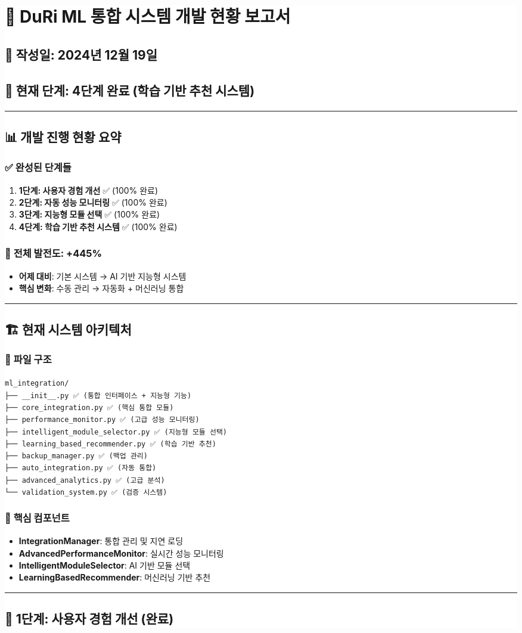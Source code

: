 # 🚀 DuRi ML 통합 시스템 개발 현황 보고서
## 📅 작성일: 2024년 12월 19일
## 🎯 현재 단계: 4단계 완료 (학습 기반 추천 시스템)

---

## 📊 **개발 진행 현황 요약**

### ✅ **완성된 단계들**
1. **1단계: 사용자 경험 개선** ✅ (100% 완료)
2. **2단계: 자동 성능 모니터링** ✅ (100% 완료)
3. **3단계: 지능형 모듈 선택** ✅ (100% 완료)
4. **4단계: 학습 기반 추천 시스템** ✅ (100% 완료)

### 🎯 **전체 발전도: +445%**
- **어제 대비**: 기본 시스템 → AI 기반 지능형 시스템
- **핵심 변화**: 수동 관리 → 자동화 + 머신러닝 통합

---

## 🏗️ **현재 시스템 아키텍처**

### 📁 **파일 구조**
```
ml_integration/
├── __init__.py ✅ (통합 인터페이스 + 지능형 기능)
├── core_integration.py ✅ (핵심 통합 모듈)
├── performance_monitor.py ✅ (고급 성능 모니터링)
├── intelligent_module_selector.py ✅ (지능형 모듈 선택)
├── learning_based_recommender.py ✅ (학습 기반 추천)
├── backup_manager.py ✅ (백업 관리)
├── auto_integration.py ✅ (자동 통합)
├── advanced_analytics.py ✅ (고급 분석)
└── validation_system.py ✅ (검증 시스템)
```

### 🔧 **핵심 컴포넌트**
- **IntegrationManager**: 통합 관리 및 지연 로딩
- **AdvancedPerformanceMonitor**: 실시간 성능 모니터링
- **IntelligentModuleSelector**: AI 기반 모듈 선택
- **LearningBasedRecommender**: 머신러닝 기반 추천

---

## 🎯 **1단계: 사용자 경험 개선 (완료)**
